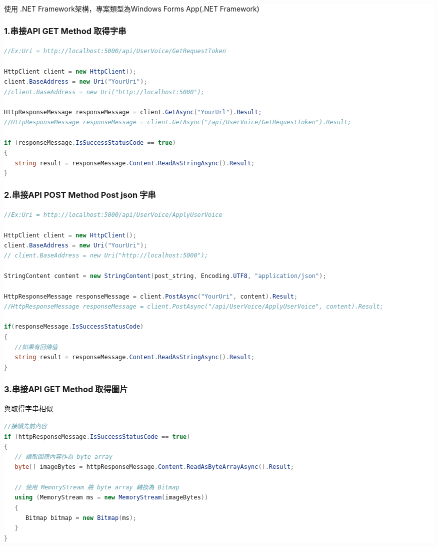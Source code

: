 使用 .NET Framework架構，專案類型為Windows Forms App(.NET Framework)
### <a name="connection_api_getString_csharp"></a>**1.串接API GET Method 取得字串**
```csharp
//Ex:Uri = http://localhost:5000/api/UserVoice/GetRequestToken

HttpClient client = new HttpClient();
client.BaseAddress = new Uri("YourUri");
//client.BaseAddress = new Uri("http://localhost:5000");

HttpResponseMessage responseMessage = client.GetAsync("YourUrl").Result;
//HttpResponseMessage responseMessage = client.GetAsync("/api/UserVoice/GetRequestToken").Result;

if (responseMessage.IsSuccessStatusCode == true)
{
   string result = responseMessage.Content.ReadAsStringAsync().Result;
}
```

### <a name="connection_api_post_csharp"></a>**2.串接API POST Method Post json 字串**
```csharp
//Ex:Uri = http://localhost:5000/api/UserVoice/ApplyUserVoice

HttpClient client = new HttpClient();
client.BaseAddress = new Uri("YourUri");
// client.BaseAddress = new Uri("http://localhost:5000");

StringContent content = new StringContent(post_string, Encoding.UTF8, "application/json");

HttpResponseMessage responseMessage = client.PostAsync("YourUri", content).Result;
//HttpResponseMessage responseMessage = client.PostAsync("/api/UserVoice/ApplyUserVoice", content).Result;

if(responseMessage.IsSuccessStatusCode)
{
   //如果有回傳值
   string result = responseMessage.Content.ReadAsStringAsync().Result;
}
```

### <a name="connection_api_getImage_csharp"></a><a name="_toc174794678"></a>**3.串接API GET Method 取得圖片**
與[取得字串](#1串接api-get-method-取得字串)相似
```csharp
//接續先前內容
if (httpResponseMessage.IsSuccessStatusCode == true)
{
   // 讀取回應內容作為 byte array
   byte[] imageBytes = httpResponseMessage.Content.ReadAsByteArrayAsync().Result;

   // 使用 MemoryStream 將 byte array 轉換為 Bitmap
   using (MemoryStream ms = new MemoryStream(imageBytes))
   {
      Bitmap bitmap = new Bitmap(ms);
   }
}
```
